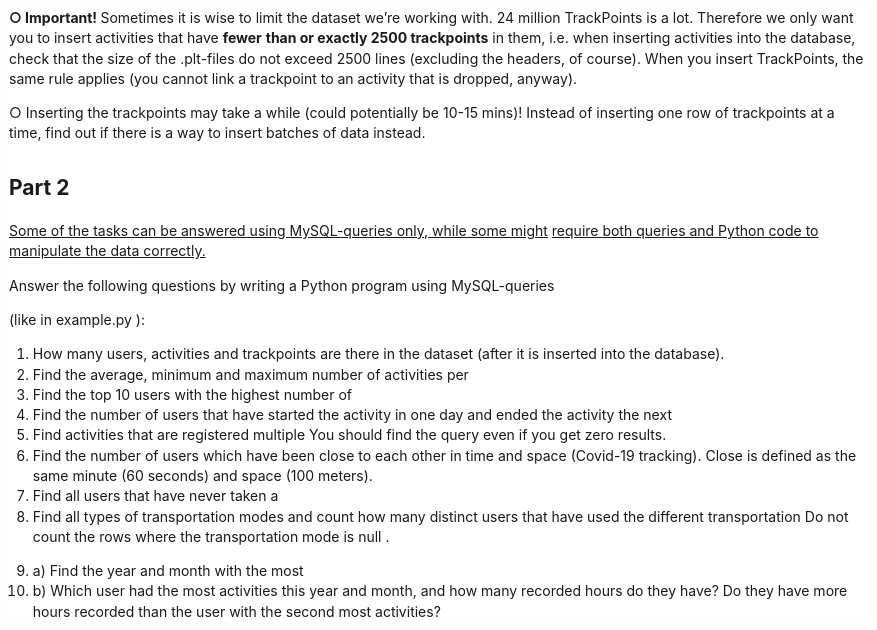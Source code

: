 <strong>○ Important! </strong>Sometimes   it  is  wise  to  limit  the  dataset  we’re  working  with.   24  million  TrackPoints  is  a  lot.  Therefore  we  only  want  you  to  insert   activities  that  have <strong>fewer</strong> <strong>  than  or  exactly  2500  trackpoints</strong>  in  them,  i.e.   when  inserting  activities  into  the  database,  check  that  the  size  of  the   .plt-files  do  not  exceed  2500  lines  (excluding  the  headers,  of  course).   <strong>  </strong>When  you  insert  TrackPoints,  the  same  rule  applies  (you  cannot  link  a   trackpoint  to  an  activity  that  is  dropped,  anyway).

○    Inserting  the  trackpoints  may  take  a  while  (could  potentially  be  10-15   mins)!  Instead  of  inserting  one  row  of  trackpoints  at  a  time,  find  out  if   there  is  a  way  to  insert  batches  of  data  instead.




<h2>Part  2</h2>

<u>Some  of  the  tasks  can  be  answered  using  MySQL-queries  only,  while  some  might</u>   <u>require  both  queries  and  Python  code  to  manipulate  the  data  correctly.</u>

Answer  the  following  questions  by  writing  a  Python  program  using  MySQL-queries

(like  in example.py          ):

<ol>

 <li>How many  users,  activities  and  trackpoints  are  there  in  the  dataset  (after  it  is   inserted  into  the  database).</li>

 <li>Find the  average,  minimum  and  maximum  number  of  activities  per</li>

 <li>Find the  top  10  users  with  the  highest  number  of</li>

 <li>Find the  number  of  users  that  have  started  the  activity  in  one  day  and  ended  the  activity  the  next</li>

 <li>Find activities  that  are  registered  multiple    You  should  find  the  query  even  if  you  get  zero  results.</li>

 <li>Find the  number  of  users  which  have  been  close  to  each  other  in  time  and  space  (Covid-19  tracking).  Close  is  defined  as  the  same  minute  (60  seconds)  and  space  (100  meters).</li>

 <li>Find all  users  that  have  never  taken  a</li>

 <li>Find all  types  of  transportation  modes  and  count  how  many  distinct  users  that   have  used  the  different  transportation    Do  not  count  the  rows  where  the   transportation  mode  is  null .</li>

</ol>




<ol start="9">

 <li>a) Find  the  year  and  month  with  the  most</li>

 <li>b) Which user  had  the  most  activities  this  year  and  month,  and  how  many   recorded  hours  do  they  have?  Do  they  have  more  hours  recorded  than  the  user   with  the  second  most  activities?</li>
